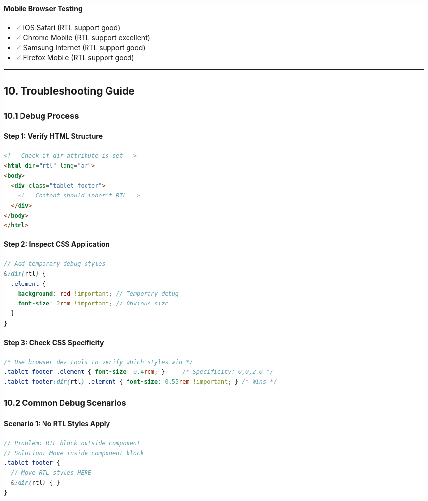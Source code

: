 #### Mobile Browser Testing
- ✅ iOS Safari (RTL support good)
- ✅ Chrome Mobile (RTL support excellent)
- ✅ Samsung Internet (RTL support good)
- ✅ Firefox Mobile (RTL support good)

---

## 10. Troubleshooting Guide

### 10.1 Debug Process

#### Step 1: Verify HTML Structure
```html
<!-- Check if dir attribute is set -->
<html dir="rtl" lang="ar">
<body>
  <div class="tablet-footer">
    <!-- Content should inherit RTL -->
  </div>
</body>
</html>
```

#### Step 2: Inspect CSS Application
```scss
// Add temporary debug styles
&:dir(rtl) {
  .element {
    background: red !important; // Temporary debug
    font-size: 2rem !important; // Obvious size
  }
}
```

#### Step 3: Check CSS Specificity
```css
/* Use browser dev tools to verify which styles win */
.tablet-footer .element { font-size: 0.4rem; }     /* Specificity: 0,0,2,0 */
.tablet-footer:dir(rtl) .element { font-size: 0.55rem !important; } /* Wins */
```

### 10.2 Common Debug Scenarios

#### Scenario 1: No RTL Styles Apply
```scss
// Problem: RTL block outside component
// Solution: Move inside component block
.tablet-footer {
  // Move RTL styles HERE
  &:dir(rtl) { }
}
```
